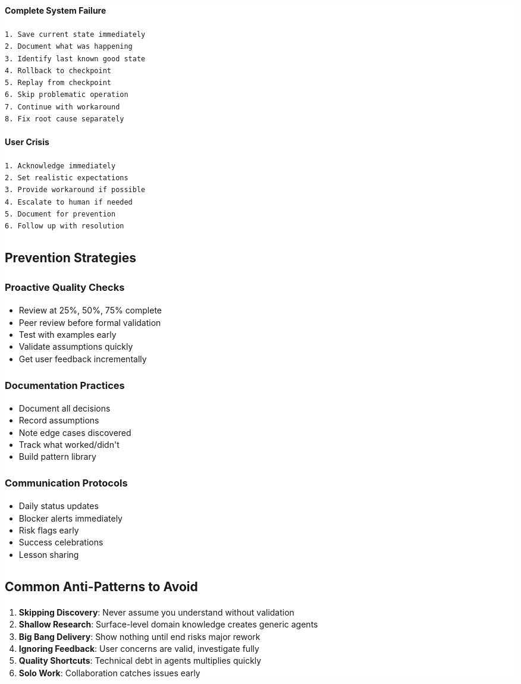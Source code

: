 #### Complete System Failure
```
1. Save current state immediately
2. Document what was happening
3. Identify last known good state
4. Rollback to checkpoint
5. Replay from checkpoint
6. Skip problematic operation
7. Continue with workaround
8. Fix root cause separately
```

#### User Crisis
```
1. Acknowledge immediately
2. Set realistic expectations
3. Provide workaround if possible
4. Escalate to human if needed
5. Document for prevention
6. Follow up with resolution
```

## Prevention Strategies

### Proactive Quality Checks
- Review at 25%, 50%, 75% complete
- Peer review before formal validation
- Test with examples early
- Validate assumptions quickly
- Get user feedback incrementally

### Documentation Practices
- Document all decisions
- Record assumptions
- Note edge cases discovered
- Track what worked/didn't
- Build pattern library

### Communication Protocols
- Daily status updates
- Blocker alerts immediately
- Risk flags early
- Success celebrations
- Lesson sharing

## Common Anti-Patterns to Avoid

1. **Skipping Discovery**: Never assume you understand without validation
2. **Shallow Research**: Surface-level domain knowledge creates generic agents
3. **Big Bang Delivery**: Show nothing until end risks major rework
4. **Ignoring Feedback**: User concerns are valid, investigate fully
5. **Quality Shortcuts**: Technical debt in agents multiplies quickly
6. **Solo Work**: Collaboration catches issues early
